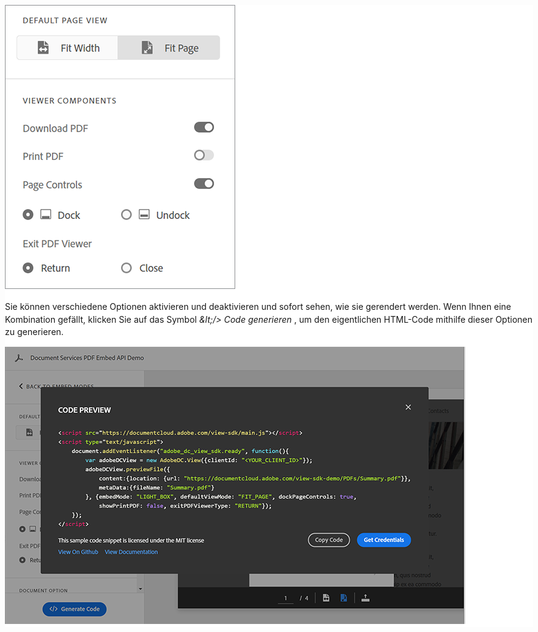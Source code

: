 ![Bild vom Einbetten von PDF-Optionen ](assets/AWNjs_7.png)

Sie können verschiedene Optionen aktivieren und deaktivieren und sofort sehen, wie sie gerendert werden. Wenn Ihnen eine Kombination gefällt, klicken Sie auf das Symbol *\&lt;/\> Code generieren* , um den eigentlichen HTML-Code mithilfe dieser Optionen zu generieren.

![Bild der Codevorschau](assets/AWNjs_8.png)
